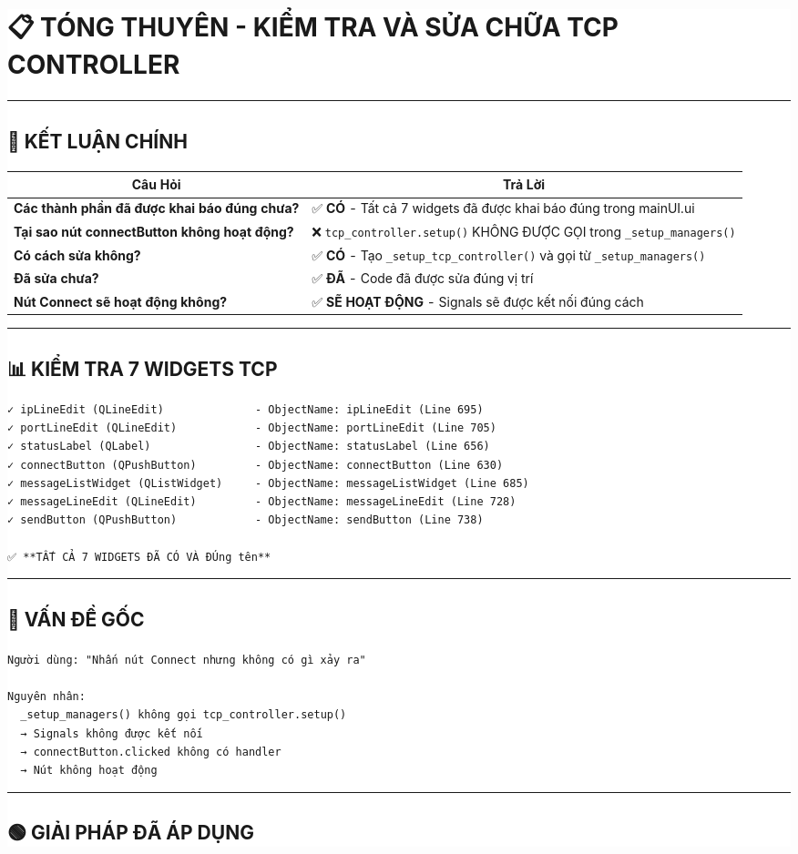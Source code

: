 # 📋 TÓNG THUYÊN - KIỂM TRA VÀ SỬA CHỮA TCP CONTROLLER

---

## 🎯 KẾT LUẬN CHÍNH

| Câu Hỏi | Trả Lời |
|---------|--------|
| **Các thành phần đã được khai báo đúng chưa?** | ✅ **CÓ** - Tất cả 7 widgets đã được khai báo đúng trong mainUI.ui |
| **Tại sao nút connectButton không hoạt động?** | ❌ `tcp_controller.setup()` KHÔNG ĐƯỢC GỌI trong `_setup_managers()` |
| **Có cách sửa không?** | ✅ **CÓ** - Tạo `_setup_tcp_controller()` và gọi từ `_setup_managers()` |
| **Đã sửa chưa?** | ✅ **ĐÃ** - Code đã được sửa đúng vị trí |
| **Nút Connect sẽ hoạt động không?** | ✅ **SẼ HOẠT ĐỘNG** - Signals sẽ được kết nối đúng cách |

---

## 📊 KIỂM TRA 7 WIDGETS TCP

```
✓ ipLineEdit (QLineEdit)              - ObjectName: ipLineEdit (Line 695)
✓ portLineEdit (QLineEdit)            - ObjectName: portLineEdit (Line 705)
✓ statusLabel (QLabel)                - ObjectName: statusLabel (Line 656)
✓ connectButton (QPushButton)         - ObjectName: connectButton (Line 630)
✓ messageListWidget (QListWidget)     - ObjectName: messageListWidget (Line 685)
✓ messageLineEdit (QLineEdit)         - ObjectName: messageLineEdit (Line 728)
✓ sendButton (QPushButton)            - ObjectName: sendButton (Line 738)

✅ **TẤT CẢ 7 WIDGETS ĐÃ CÓ VÀ ĐÚng tên**
```

---

## 🔴 VẤN ĐỀ GỐC

```
Người dùng: "Nhấn nút Connect nhưng không có gì xảy ra"

Nguyên nhân: 
  _setup_managers() không gọi tcp_controller.setup()
  → Signals không được kết nối
  → connectButton.clicked không có handler
  → Nút không hoạt động
```

---

## 🟢 GIẢI PHÁP ĐÃ ÁP DỤNG
